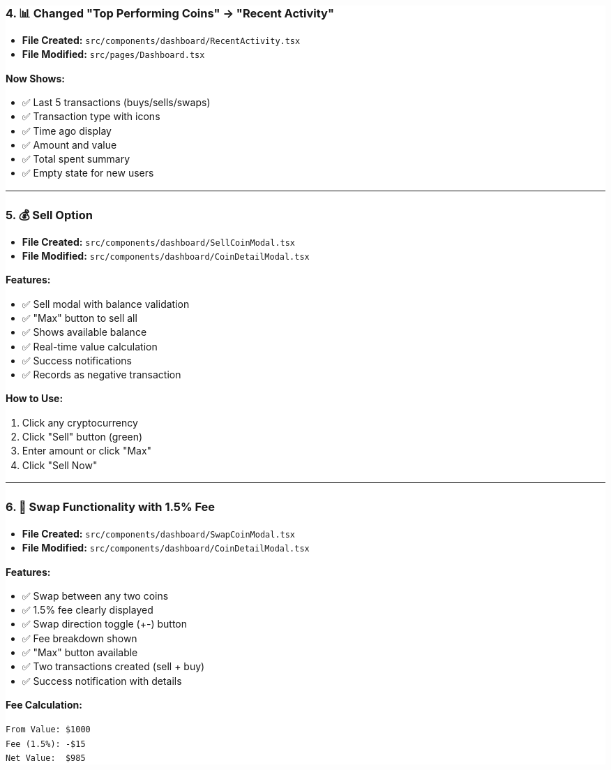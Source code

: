 
### 4. 📊 Changed "Top Performing Coins" → "Recent Activity"
- **File Created:** `src/components/dashboard/RecentActivity.tsx`
- **File Modified:** `src/pages/Dashboard.tsx`

**Now Shows:**
- ✅ Last 5 transactions (buys/sells/swaps)
- ✅ Transaction type with icons
- ✅ Time ago display
- ✅ Amount and value
- ✅ Total spent summary
- ✅ Empty state for new users

---

### 5. 💰 Sell Option
- **File Created:** `src/components/dashboard/SellCoinModal.tsx`
- **File Modified:** `src/components/dashboard/CoinDetailModal.tsx`

**Features:**
- ✅ Sell modal with balance validation
- ✅ "Max" button to sell all
- ✅ Shows available balance
- ✅ Real-time value calculation
- ✅ Success notifications
- ✅ Records as negative transaction

**How to Use:**
1. Click any cryptocurrency
2. Click "Sell" button (green)
3. Enter amount or click "Max"
4. Click "Sell Now"

---

### 6. 🔄 Swap Functionality with 1.5% Fee
- **File Created:** `src/components/dashboard/SwapCoinModal.tsx`
- **File Modified:** `src/components/dashboard/CoinDetailModal.tsx`

**Features:**
- ✅ Swap between any two coins
- ✅ 1.5% fee clearly displayed
- ✅ Swap direction toggle (+-) button
- ✅ Fee breakdown shown
- ✅ "Max" button available
- ✅ Two transactions created (sell + buy)
- ✅ Success notification with details

**Fee Calculation:**
```
From Value: $1000
Fee (1.5%): -$15
Net Value:  $985
```
